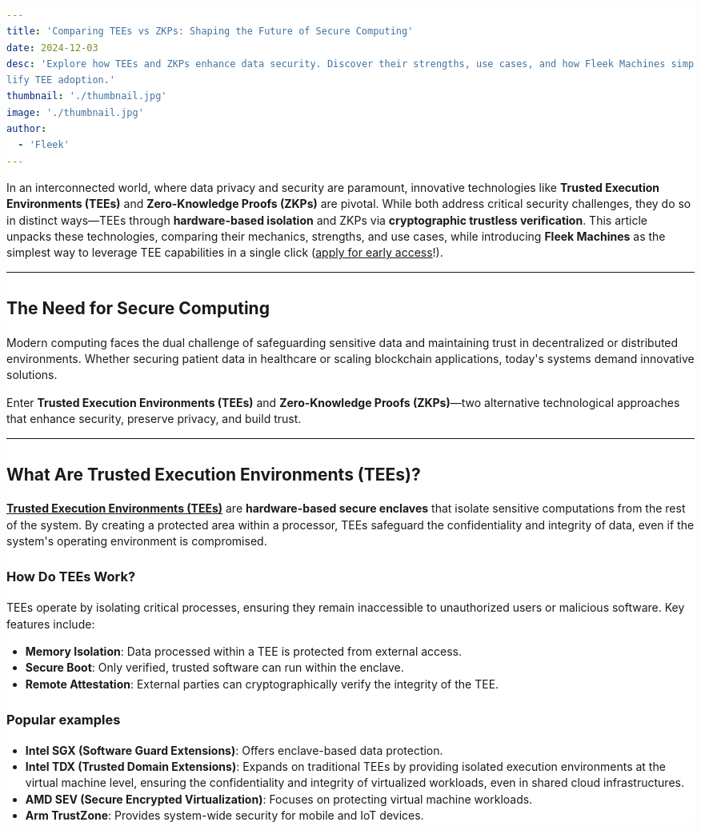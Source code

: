 ```yaml
---
title: 'Comparing TEEs vs ZKPs: Shaping the Future of Secure Computing'
date: 2024-12-03
desc: 'Explore how TEEs and ZKPs enhance data security. Discover their strengths, use cases, and how Fleek Machines simplify TEE adoption.'
thumbnail: './thumbnail.jpg'
image: './thumbnail.jpg'
author:
  - 'Fleek'
---
```


In an interconnected world, where data privacy and security are paramount, innovative technologies like **Trusted Execution Environments (TEEs)** and **Zero-Knowledge Proofs (ZKPs)** are pivotal. While both address critical security challenges, they do so in distinct ways—TEEs through **hardware-based isolation** and ZKPs via **cryptographic trustless verification**. This article unpacks these technologies, comparing their mechanics, strengths, and use cases, while introducing **Fleek Machines** as the simplest way to leverage TEE capabilities in a single click ([apply for early access](https://dub.sh/machinesearlyaccess)!).

---

## **The Need for Secure Computing**

Modern computing faces the dual challenge of safeguarding sensitive data and maintaining trust in decentralized or distributed environments. Whether securing patient data in healthcare or scaling blockchain applications, today's systems demand innovative solutions.

Enter **Trusted Execution Environments (TEEs)** and **Zero-Knowledge Proofs (ZKPs)**—two alternative technological approaches that enhance security, preserve privacy, and build trust.

---

## **What Are Trusted Execution Environments (TEEs)?**

[**Trusted Execution Environments (TEEs)**](https://fleek.xyz/guides/understanding-tees-and-sgx-fleek/) are **hardware-based secure enclaves** that isolate sensitive computations from the rest of the system. By creating a protected area within a processor, TEEs safeguard the confidentiality and integrity of data, even if the system's operating environment is compromised.

### **How Do TEEs Work?**

TEEs operate by isolating critical processes, ensuring they remain inaccessible to unauthorized users or malicious software. Key features include:

- **Memory Isolation**: Data processed within a TEE is protected from external access.
- **Secure Boot**: Only verified, trusted software can run within the enclave.
- **Remote Attestation**: External parties can cryptographically verify the integrity of the TEE.

### **Popular examples**

- **Intel SGX (Software Guard Extensions)**: Offers enclave-based data protection.
- **Intel TDX (Trusted Domain Extensions)**: Expands on traditional TEEs by providing isolated execution environments at the virtual machine level, ensuring the confidentiality and integrity of virtualized workloads, even in shared cloud infrastructures.
- **AMD SEV (Secure Encrypted Virtualization)**: Focuses on protecting virtual machine workloads.
- **Arm TrustZone**: Provides system-wide security for mobile and IoT devices.
